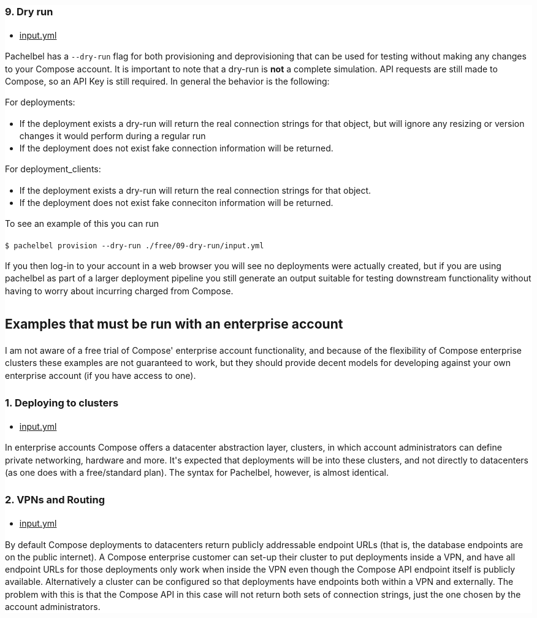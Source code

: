 ### 9. Dry run

*   [input.yml](/free/09-dry-run/input.yml)

Pachelbel has a `--dry-run` flag for both provisioning and deprovisioning that can
be used for testing without making any changes to your Compose account. It is
important to note that a dry-run is **not** a complete simulation. API requests
are still made to Compose, so an API Key is still required. In general the behavior
is the following:

For deployments:
*   If the deployment exists a dry-run will return the real connection strings for
    that object, but will ignore any resizing or version changes it would perform
    during a regular run
*   If the deployment does not exist fake connection information will be returned.

For deployment_clients:
*   If the deployment exists a dry-run will return the real connection strings
    for that object.
*   If the deployment does not exist fake conneciton information will be returned.

To see an example of this you can run
```console
$ pachelbel provision --dry-run ./free/09-dry-run/input.yml
```

If you then log-in to your account in a web browser you will see no deployments
were actually created, but if you are using pachelbel as part of a larger
deployment pipeline you still generate an output suitable for testing downstream
functionality without having to worry about incurring charged from Compose.

## Examples that must be run with an enterprise account

I am not aware of a free trial of Compose' enterprise account functionality,
and because of the flexibility of Compose enterprise clusters these examples
are not guaranteed to work, but they should provide decent models for
developing against your own enterprise account (if you have access to one).

### 1. Deploying to clusters

*   [input.yml](/enterprise/01-clusters/input.yml)

In enterprise accounts Compose offers a datacenter abstraction layer,
clusters, in which account administrators can define private networking,
hardware and more. It's expected that deployments will be into these
clusters, and not directly to datacenters (as one does with a free/standard
plan). The syntax for Pachelbel, however, is almost identical.

### 2. VPNs and Routing

*   [input.yml](/enterprise/02-vpns-and-routing/input.yml)

By default Compose deployments to datacenters return publicly addressable
endpoint URLs (that is, the database endpoints are on the public internet).
A Compose enterprise customer can set-up their cluster to put deployments inside
a VPN, and have all endpoint URLs for those deployments only work when inside
the VPN even though the Compose API endpoint itself is publicly available.
Alternatively a cluster can be configured so that deployments have endpoints both
within a VPN and externally. The problem with this is that the Compose API in this
case will not return both sets of connection strings, just the one chosen by the
account administrators.
